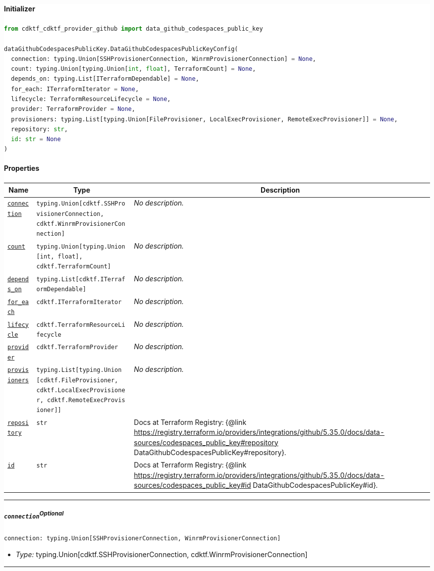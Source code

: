 #### Initializer <a name="Initializer" id="@cdktf/provider-github.dataGithubCodespacesPublicKey.DataGithubCodespacesPublicKeyConfig.Initializer"></a>

```python
from cdktf_cdktf_provider_github import data_github_codespaces_public_key

dataGithubCodespacesPublicKey.DataGithubCodespacesPublicKeyConfig(
  connection: typing.Union[SSHProvisionerConnection, WinrmProvisionerConnection] = None,
  count: typing.Union[typing.Union[int, float], TerraformCount] = None,
  depends_on: typing.List[ITerraformDependable] = None,
  for_each: ITerraformIterator = None,
  lifecycle: TerraformResourceLifecycle = None,
  provider: TerraformProvider = None,
  provisioners: typing.List[typing.Union[FileProvisioner, LocalExecProvisioner, RemoteExecProvisioner]] = None,
  repository: str,
  id: str = None
)
```

#### Properties <a name="Properties" id="Properties"></a>

| **Name** | **Type** | **Description** |
| --- | --- | --- |
| <code><a href="#@cdktf/provider-github.dataGithubCodespacesPublicKey.DataGithubCodespacesPublicKeyConfig.property.connection">connection</a></code> | <code>typing.Union[cdktf.SSHProvisionerConnection, cdktf.WinrmProvisionerConnection]</code> | *No description.* |
| <code><a href="#@cdktf/provider-github.dataGithubCodespacesPublicKey.DataGithubCodespacesPublicKeyConfig.property.count">count</a></code> | <code>typing.Union[typing.Union[int, float], cdktf.TerraformCount]</code> | *No description.* |
| <code><a href="#@cdktf/provider-github.dataGithubCodespacesPublicKey.DataGithubCodespacesPublicKeyConfig.property.dependsOn">depends_on</a></code> | <code>typing.List[cdktf.ITerraformDependable]</code> | *No description.* |
| <code><a href="#@cdktf/provider-github.dataGithubCodespacesPublicKey.DataGithubCodespacesPublicKeyConfig.property.forEach">for_each</a></code> | <code>cdktf.ITerraformIterator</code> | *No description.* |
| <code><a href="#@cdktf/provider-github.dataGithubCodespacesPublicKey.DataGithubCodespacesPublicKeyConfig.property.lifecycle">lifecycle</a></code> | <code>cdktf.TerraformResourceLifecycle</code> | *No description.* |
| <code><a href="#@cdktf/provider-github.dataGithubCodespacesPublicKey.DataGithubCodespacesPublicKeyConfig.property.provider">provider</a></code> | <code>cdktf.TerraformProvider</code> | *No description.* |
| <code><a href="#@cdktf/provider-github.dataGithubCodespacesPublicKey.DataGithubCodespacesPublicKeyConfig.property.provisioners">provisioners</a></code> | <code>typing.List[typing.Union[cdktf.FileProvisioner, cdktf.LocalExecProvisioner, cdktf.RemoteExecProvisioner]]</code> | *No description.* |
| <code><a href="#@cdktf/provider-github.dataGithubCodespacesPublicKey.DataGithubCodespacesPublicKeyConfig.property.repository">repository</a></code> | <code>str</code> | Docs at Terraform Registry: {@link https://registry.terraform.io/providers/integrations/github/5.35.0/docs/data-sources/codespaces_public_key#repository DataGithubCodespacesPublicKey#repository}. |
| <code><a href="#@cdktf/provider-github.dataGithubCodespacesPublicKey.DataGithubCodespacesPublicKeyConfig.property.id">id</a></code> | <code>str</code> | Docs at Terraform Registry: {@link https://registry.terraform.io/providers/integrations/github/5.35.0/docs/data-sources/codespaces_public_key#id DataGithubCodespacesPublicKey#id}. |

---

##### `connection`<sup>Optional</sup> <a name="connection" id="@cdktf/provider-github.dataGithubCodespacesPublicKey.DataGithubCodespacesPublicKeyConfig.property.connection"></a>

```python
connection: typing.Union[SSHProvisionerConnection, WinrmProvisionerConnection]
```

- *Type:* typing.Union[cdktf.SSHProvisionerConnection, cdktf.WinrmProvisionerConnection]

---
